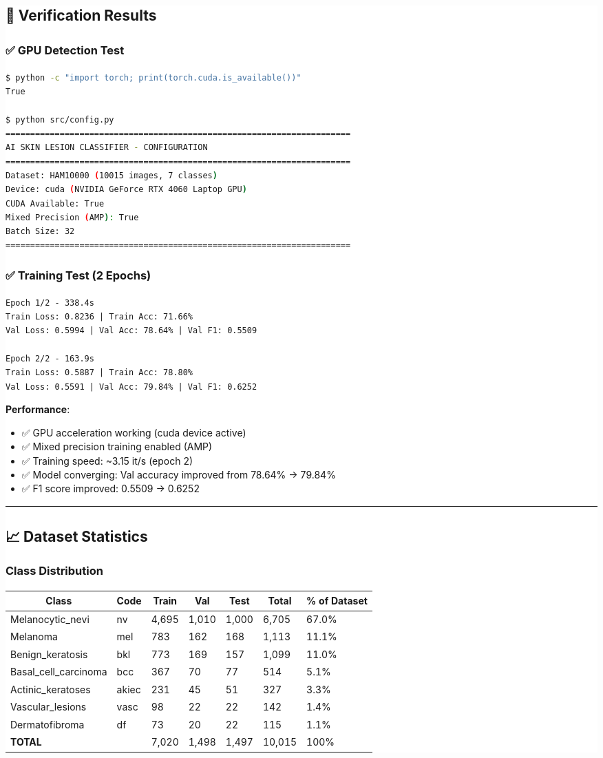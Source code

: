 
## 🧪 Verification Results

### ✅ GPU Detection Test
```bash
$ python -c "import torch; print(torch.cuda.is_available())"
True

$ python src/config.py
======================================================================
AI SKIN LESION CLASSIFIER - CONFIGURATION
======================================================================
Dataset: HAM10000 (10015 images, 7 classes)
Device: cuda (NVIDIA GeForce RTX 4060 Laptop GPU)
CUDA Available: True
Mixed Precision (AMP): True
Batch Size: 32
======================================================================
```

### ✅ Training Test (2 Epochs)
```
Epoch 1/2 - 338.4s
Train Loss: 0.8236 | Train Acc: 71.66%
Val Loss: 0.5994 | Val Acc: 78.64% | Val F1: 0.5509

Epoch 2/2 - 163.9s
Train Loss: 0.5887 | Train Acc: 78.80%
Val Loss: 0.5591 | Val Acc: 79.84% | Val F1: 0.6252
```

**Performance**:
- ✅ GPU acceleration working (cuda device active)
- ✅ Mixed precision training enabled (AMP)
- ✅ Training speed: ~3.15 it/s (epoch 2)
- ✅ Model converging: Val accuracy improved from 78.64% → 79.84%
- ✅ F1 score improved: 0.5509 → 0.6252

---

## 📈 Dataset Statistics

### Class Distribution

| Class                    | Code  | Train | Val  | Test | Total | % of Dataset |
|--------------------------|-------|-------|------|------|-------|--------------|
| Melanocytic_nevi         | nv    | 4,695 | 1,010| 1,000| 6,705 | 67.0%        |
| Melanoma                 | mel   | 783   | 162  | 168  | 1,113 | 11.1%        |
| Benign_keratosis         | bkl   | 773   | 169  | 157  | 1,099 | 11.0%        |
| Basal_cell_carcinoma     | bcc   | 367   | 70   | 77   | 514   | 5.1%         |
| Actinic_keratoses        | akiec | 231   | 45   | 51   | 327   | 3.3%         |
| Vascular_lesions         | vasc  | 98    | 22   | 22   | 142   | 1.4%         |
| Dermatofibroma           | df    | 73    | 20   | 22   | 115   | 1.1%         |
| **TOTAL**                |       | 7,020 | 1,498| 1,497| 10,015| 100%         |
